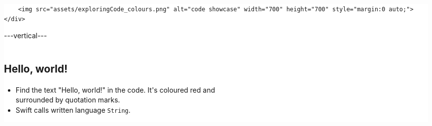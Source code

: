 		<img src="assets/exploringCode_colours.png" alt="code showcase" width="700" height="700" style="margin:0 auto;">
	</div>
</div>


---vertical---

<div style="display: flex;">
    <div style="width:50%;">
    	<h2>Hello, world! </h2>
    	<ul>
    		<li>Find the text "Hello, world!" in the code. It's coloured red and surrounded by quotation marks.</li>
    		<li>Swift calls written language <code>String</code>.</li>
		</ul>
    </div>
    <div style="width:50%;">